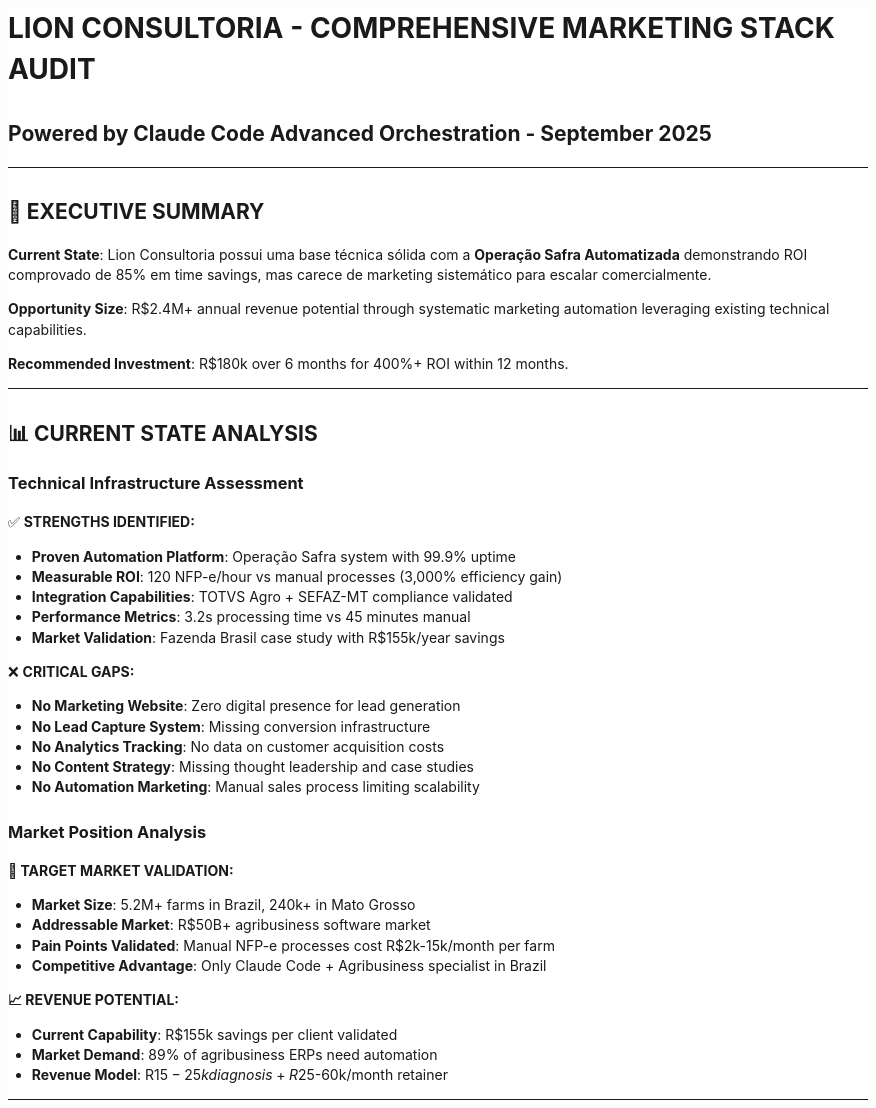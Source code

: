 # LION CONSULTORIA - COMPREHENSIVE MARKETING STACK AUDIT
## Powered by Claude Code Advanced Orchestration - September 2025

---

## 🎯 EXECUTIVE SUMMARY

**Current State**: Lion Consultoria possui uma base técnica sólida com a **Operação Safra Automatizada** demonstrando ROI comprovado de 85% em time savings, mas carece de marketing sistemático para escalar comercialmente.

**Opportunity Size**: R$2.4M+ annual revenue potential through systematic marketing automation leveraging existing technical capabilities.

**Recommended Investment**: R$180k over 6 months for 400%+ ROI within 12 months.

---

## 📊 CURRENT STATE ANALYSIS

### **Technical Infrastructure Assessment**
✅ **STRENGTHS IDENTIFIED:**
- **Proven Automation Platform**: Operação Safra system with 99.9% uptime
- **Measurable ROI**: 120 NFP-e/hour vs manual processes (3,000% efficiency gain)
- **Integration Capabilities**: TOTVS Agro + SEFAZ-MT compliance validated
- **Performance Metrics**: 3.2s processing time vs 45 minutes manual
- **Market Validation**: Fazenda Brasil case study with R$155k/year savings

❌ **CRITICAL GAPS:**
- **No Marketing Website**: Zero digital presence for lead generation
- **No Lead Capture System**: Missing conversion infrastructure 
- **No Analytics Tracking**: No data on customer acquisition costs
- **No Content Strategy**: Missing thought leadership and case studies
- **No Automation Marketing**: Manual sales process limiting scalability

### **Market Position Analysis**

**🎯 TARGET MARKET VALIDATION:**
- **Market Size**: 5.2M+ farms in Brazil, 240k+ in Mato Grosso
- **Addressable Market**: R$50B+ agribusiness software market
- **Pain Points Validated**: Manual NFP-e processes cost R$2k-15k/month per farm
- **Competitive Advantage**: Only Claude Code + Agribusiness specialist in Brazil

**📈 REVENUE POTENTIAL:**
- **Current Capability**: R$155k savings per client validated
- **Market Demand**: 89% of agribusiness ERPs need automation
- **Revenue Model**: R$15-25k diagnosis + R$25-60k/month retainer

---
